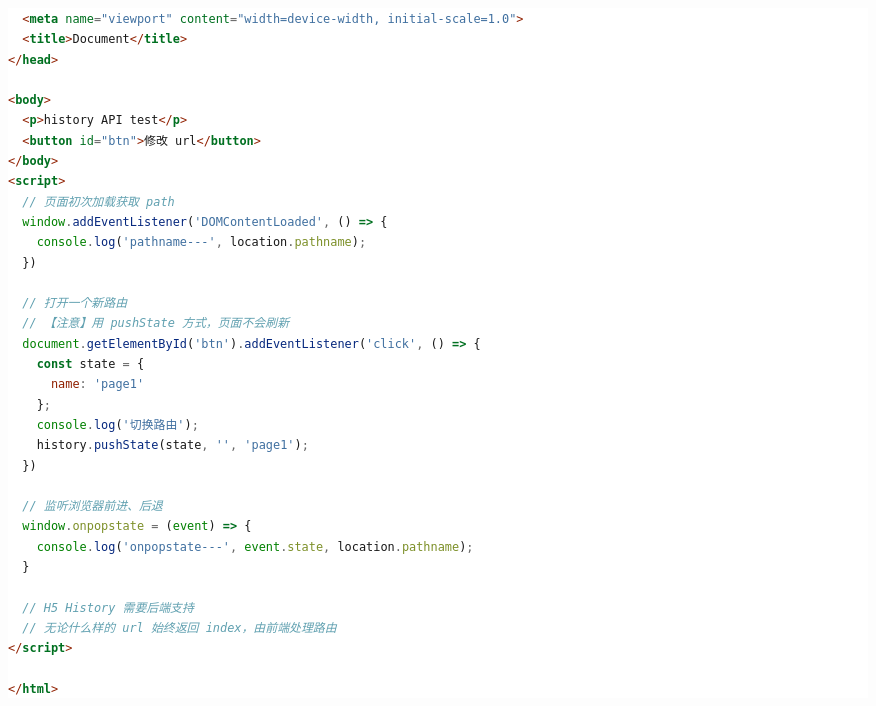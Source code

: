 ```html
  <meta name="viewport" content="width=device-width, initial-scale=1.0">
  <title>Document</title>
</head>

<body>
  <p>history API test</p>
  <button id="btn">修改 url</button>
</body>
<script>
  // 页面初次加载获取 path
  window.addEventListener('DOMContentLoaded', () => {
    console.log('pathname---', location.pathname);
  })

  // 打开一个新路由
  // 【注意】用 pushState 方式，页面不会刷新
  document.getElementById('btn').addEventListener('click', () => {
    const state = {
      name: 'page1'
    };
    console.log('切换路由');
    history.pushState(state, '', 'page1');
  })

  // 监听浏览器前进、后退
  window.onpopstate = (event) => {
    console.log('onpopstate---', event.state, location.pathname);
  }

  // H5 History 需要后端支持
  // 无论什么样的 url 始终返回 index，由前端处理路由
</script>

</html>
```